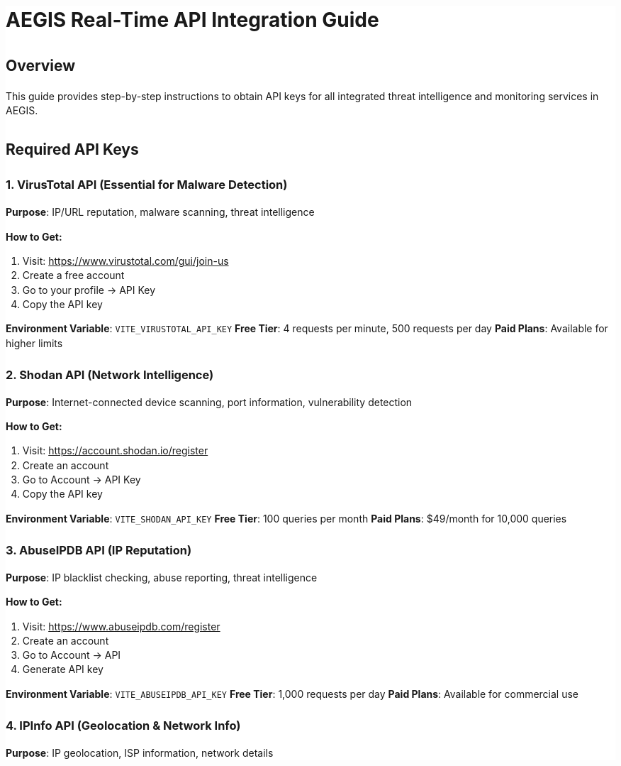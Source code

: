 
# AEGIS Real-Time API Integration Guide

## Overview
This guide provides step-by-step instructions to obtain API keys for all integrated threat intelligence and monitoring services in AEGIS.

## Required API Keys

### 1. VirusTotal API (Essential for Malware Detection)
**Purpose**: IP/URL reputation, malware scanning, threat intelligence

**How to Get:**
1. Visit: https://www.virustotal.com/gui/join-us
2. Create a free account
3. Go to your profile → API Key
4. Copy the API key

**Environment Variable**: `VITE_VIRUSTOTAL_API_KEY`
**Free Tier**: 4 requests per minute, 500 requests per day
**Paid Plans**: Available for higher limits

### 2. Shodan API (Network Intelligence)
**Purpose**: Internet-connected device scanning, port information, vulnerability detection

**How to Get:**
1. Visit: https://account.shodan.io/register
2. Create an account
3. Go to Account → API Key
4. Copy the API key

**Environment Variable**: `VITE_SHODAN_API_KEY`
**Free Tier**: 100 queries per month
**Paid Plans**: $49/month for 10,000 queries

### 3. AbuseIPDB API (IP Reputation)
**Purpose**: IP blacklist checking, abuse reporting, threat intelligence

**How to Get:**
1. Visit: https://www.abuseipdb.com/register
2. Create an account
3. Go to Account → API
4. Generate API key

**Environment Variable**: `VITE_ABUSEIPDB_API_KEY`
**Free Tier**: 1,000 requests per day
**Paid Plans**: Available for commercial use

### 4. IPInfo API (Geolocation & Network Info)
**Purpose**: IP geolocation, ISP information, network details
